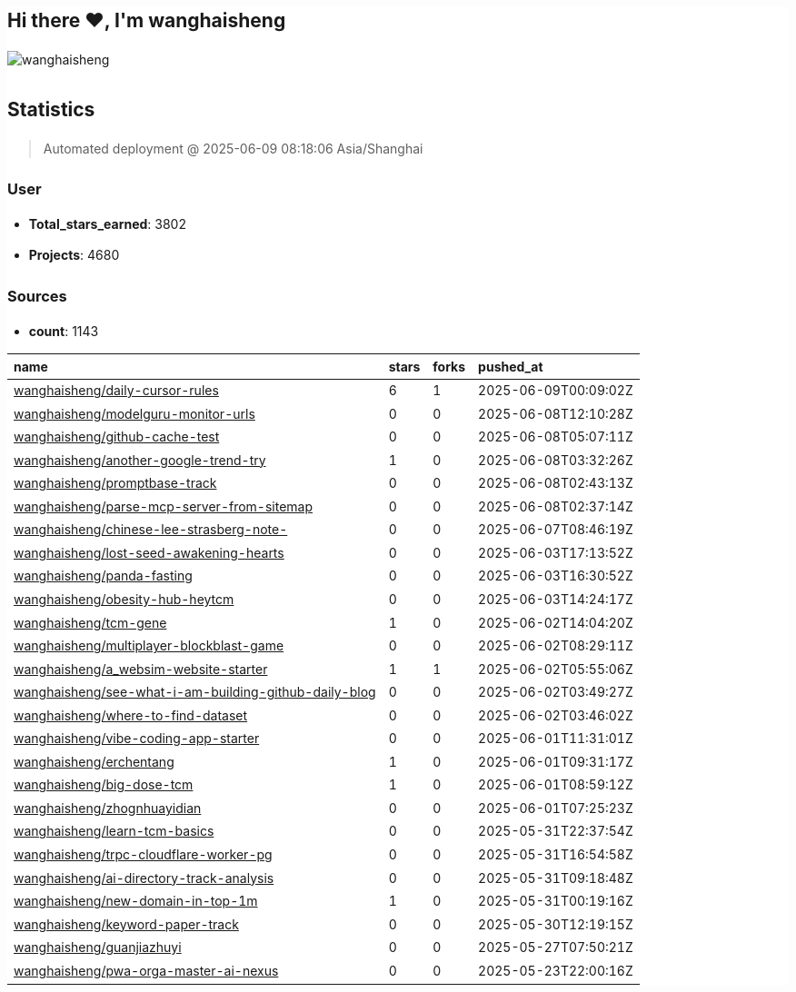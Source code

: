 ## Hi there :heart:, I'm wanghaisheng

<img width="30%" src="https://avatars.githubusercontent.com/u/2363295?v=4" alt="wanghaisheng"/>

## Statistics

> Automated deployment @ 2025-06-09 08:18:06 Asia/Shanghai
### User

- **Total_stars_earned**: 3802

- **Projects**: 4680

### Sources

- **count**: 1143

| **name** | **stars** | **forks** | **pushed_at** |
| :---- | :---- | :---- | :---- |
|[wanghaisheng/daily-cursor-rules](https://github.com/wanghaisheng/daily-cursor-rules)|6|1|2025-06-09T00:09:02Z|
|[wanghaisheng/modelguru-monitor-urls](https://github.com/wanghaisheng/modelguru-monitor-urls)|0|0|2025-06-08T12:10:28Z|
|[wanghaisheng/github-cache-test](https://github.com/wanghaisheng/github-cache-test)|0|0|2025-06-08T05:07:11Z|
|[wanghaisheng/another-google-trend-try](https://github.com/wanghaisheng/another-google-trend-try)|1|0|2025-06-08T03:32:26Z|
|[wanghaisheng/promptbase-track](https://github.com/wanghaisheng/promptbase-track)|0|0|2025-06-08T02:43:13Z|
|[wanghaisheng/parse-mcp-server-from-sitemap](https://github.com/wanghaisheng/parse-mcp-server-from-sitemap)|0|0|2025-06-08T02:37:14Z|
|[wanghaisheng/chinese-lee-strasberg-note-](https://github.com/wanghaisheng/chinese-lee-strasberg-note-)|0|0|2025-06-07T08:46:19Z|
|[wanghaisheng/lost-seed-awakening-hearts](https://github.com/wanghaisheng/lost-seed-awakening-hearts)|0|0|2025-06-03T17:13:52Z|
|[wanghaisheng/panda-fasting](https://github.com/wanghaisheng/panda-fasting)|0|0|2025-06-03T16:30:52Z|
|[wanghaisheng/obesity-hub-heytcm](https://github.com/wanghaisheng/obesity-hub-heytcm)|0|0|2025-06-03T14:24:17Z|
|[wanghaisheng/tcm-gene](https://github.com/wanghaisheng/tcm-gene)|1|0|2025-06-02T14:04:20Z|
|[wanghaisheng/multiplayer-blockblast-game](https://github.com/wanghaisheng/multiplayer-blockblast-game)|0|0|2025-06-02T08:29:11Z|
|[wanghaisheng/a_websim-website-starter](https://github.com/wanghaisheng/a_websim-website-starter)|1|1|2025-06-02T05:55:06Z|
|[wanghaisheng/see-what-i-am-building-github-daily-blog](https://github.com/wanghaisheng/see-what-i-am-building-github-daily-blog)|0|0|2025-06-02T03:49:27Z|
|[wanghaisheng/where-to-find-dataset](https://github.com/wanghaisheng/where-to-find-dataset)|0|0|2025-06-02T03:46:02Z|
|[wanghaisheng/vibe-coding-app-starter](https://github.com/wanghaisheng/vibe-coding-app-starter)|0|0|2025-06-01T11:31:01Z|
|[wanghaisheng/erchentang](https://github.com/wanghaisheng/erchentang)|1|0|2025-06-01T09:31:17Z|
|[wanghaisheng/big-dose-tcm](https://github.com/wanghaisheng/big-dose-tcm)|1|0|2025-06-01T08:59:12Z|
|[wanghaisheng/zhognhuayidian](https://github.com/wanghaisheng/zhognhuayidian)|0|0|2025-06-01T07:25:23Z|
|[wanghaisheng/learn-tcm-basics](https://github.com/wanghaisheng/learn-tcm-basics)|0|0|2025-05-31T22:37:54Z|
|[wanghaisheng/trpc-cloudflare-worker-pg](https://github.com/wanghaisheng/trpc-cloudflare-worker-pg)|0|0|2025-05-31T16:54:58Z|
|[wanghaisheng/ai-directory-track-analysis](https://github.com/wanghaisheng/ai-directory-track-analysis)|0|0|2025-05-31T09:18:48Z|
|[wanghaisheng/new-domain-in-top-1m](https://github.com/wanghaisheng/new-domain-in-top-1m)|1|0|2025-05-31T00:19:16Z|
|[wanghaisheng/keyword-paper-track](https://github.com/wanghaisheng/keyword-paper-track)|0|0|2025-05-30T12:19:15Z|
|[wanghaisheng/guanjiazhuyi](https://github.com/wanghaisheng/guanjiazhuyi)|0|0|2025-05-27T07:50:21Z|
|[wanghaisheng/pwa-orga-master-ai-nexus](https://github.com/wanghaisheng/pwa-orga-master-ai-nexus)|0|0|2025-05-23T22:00:16Z|